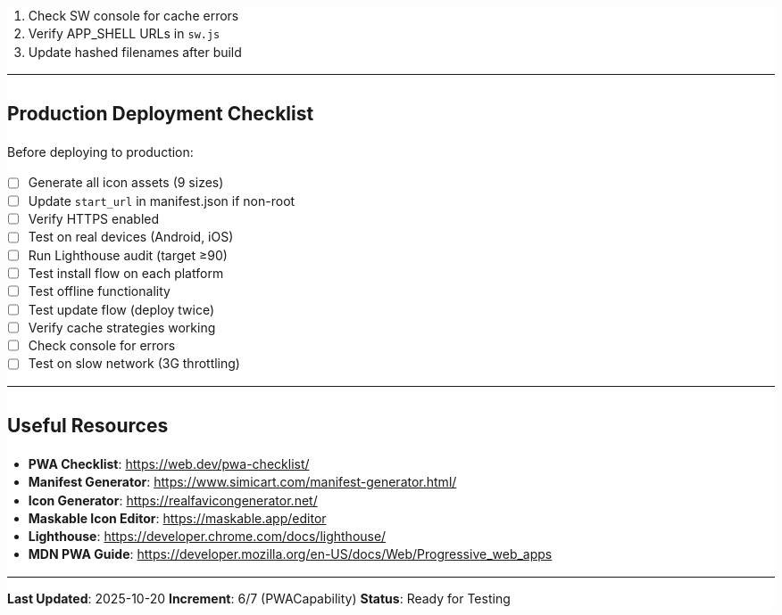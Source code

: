 1. Check SW console for cache errors
2. Verify APP_SHELL URLs in `sw.js`
3. Update hashed filenames after build

---

## Production Deployment Checklist

Before deploying to production:

- [ ] Generate all icon assets (9 sizes)
- [ ] Update `start_url` in manifest.json if non-root
- [ ] Verify HTTPS enabled
- [ ] Test on real devices (Android, iOS)
- [ ] Run Lighthouse audit (target ≥90)
- [ ] Test install flow on each platform
- [ ] Test offline functionality
- [ ] Test update flow (deploy twice)
- [ ] Verify cache strategies working
- [ ] Check console for errors
- [ ] Test on slow network (3G throttling)

---

## Useful Resources

- **PWA Checklist**: https://web.dev/pwa-checklist/
- **Manifest Generator**: https://www.simicart.com/manifest-generator.html/
- **Icon Generator**: https://realfavicongenerator.net/
- **Maskable Icon Editor**: https://maskable.app/editor
- **Lighthouse**: https://developer.chrome.com/docs/lighthouse/
- **MDN PWA Guide**: https://developer.mozilla.org/en-US/docs/Web/Progressive_web_apps

---

**Last Updated**: 2025-10-20
**Increment**: 6/7 (PWACapability)
**Status**: Ready for Testing
